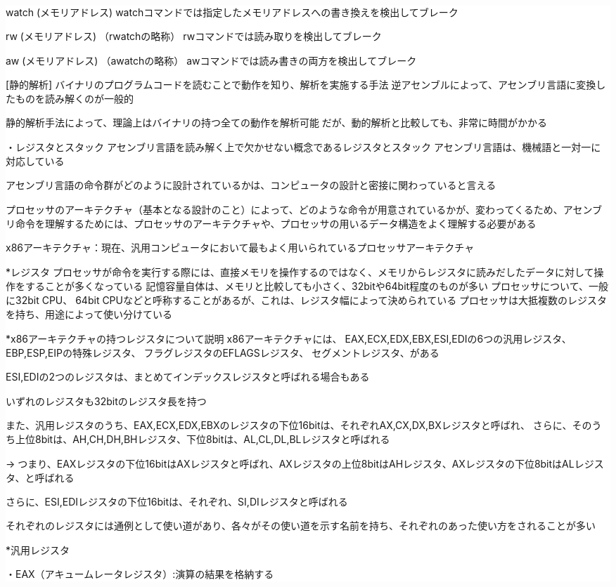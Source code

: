 watch (メモリアドレス)
watchコマンドでは指定したメモリアドレスへの書き換えを検出してブレーク

rw (メモリアドレス)
（rwatchの略称）
rwコマンドでは読み取りを検出してブレーク

aw (メモリアドレス)
（awatchの略称）
awコマンドでは読み書きの両方を検出してブレーク


[静的解析]
バイナリのプログラムコードを読むことで動作を知り、解析を実施する手法
逆アセンブルによって、アセンブリ言語に変換したものを読み解くのが一般的

静的解析手法によって、理論上はバイナリの持つ全ての動作を解析可能
だが、動的解析と比較しても、非常に時間がかかる

・レジスタとスタック
アセンブリ言語を読み解く上で欠かせない概念であるレジスタとスタック
アセンブリ言語は、機械語と一対一に対応している

アセンブリ言語の命令群がどのように設計されているかは、コンピュータの設計と密接に関わっていると言える

プロセッサのアーキテクチャ（基本となる設計のこと）によって、どのような命令が用意されているかが、変わってくるため、アセンブリ命令を理解するためには、プロセッサのアーキテクチャや、プロセッサの用いるデータ構造をよく理解する必要がある

x86アーキテクチャ：現在、汎用コンピュータにおいて最もよく用いられているプロセッサアーキテクチャ

*レジスタ
プロセッサが命令を実行する際には、直接メモリを操作するのではなく、メモリからレジスタに読みだしたデータに対して操作をすることが多くなっている
記憶容量自体は、メモリと比較しても小さく、32bitや64bit程度のものが多い
プロセッサについて、一般に32bit CPU、 64bit CPUなどと呼称することがあるが、これは、レジスタ幅によって決められている
プロセッサは大抵複数のレジスタを持ち、用途によって使い分けている

*x86アーキテクチャの持つレジスタについて説明
x86アーキテクチャには、
EAX,ECX,EDX,EBX,ESI,EDIの6つの汎用レジスタ、
EBP,ESP,EIPの特殊レジスタ、
フラグレジスタのEFLAGSレジスタ、
セグメントレジスタ、がある

ESI,EDIの2つのレジスタは、まとめてインデックスレジスタと呼ばれる場合もある

いずれのレジスタも32bitのレジスタ長を持つ

また、汎用レジスタのうち、EAX,ECX,EDX,EBXのレジスタの下位16bitは、それぞれAX,CX,DX,BXレジスタと呼ばれ、
さらに、そのうち上位8bitは、AH,CH,DH,BHレジスタ、下位8bitは、AL,CL,DL,BLレジスタと呼ばれる

→ つまり、EAXレジスタの下位16bitはAXレジスタと呼ばれ、AXレジスタの上位8bitはAHレジスタ、AXレジスタの下位8bitはALレジスタ、と呼ばれる

さらに、ESI,EDIレジスタの下位16bitは、それぞれ、SI,DIレジスタと呼ばれる

それぞれのレジスタには通例として使い道があり、各々がその使い道を示す名前を持ち、それぞれのあった使い方をされることが多い

*汎用レジスタ

・EAX（アキュームレータレジスタ）:演算の結果を格納する
